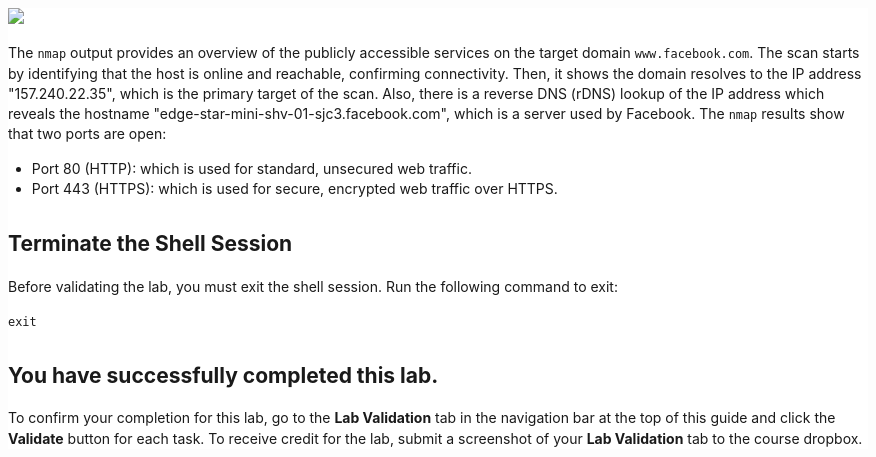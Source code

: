   ![](../images/lab8-444-u.png)

The `nmap` output provides an overview of the publicly accessible services on the target domain `www.facebook.com`. The scan starts by identifying that the host is online and reachable, confirming connectivity. Then, it shows the domain resolves to the IP address "157.240.22.35", which is the primary target of the scan. Also, there is a reverse DNS (rDNS) lookup of the IP address which reveals the hostname "edge-star-mini-shv-01-sjc3.facebook.com", which is a server used by Facebook. 
The `nmap` results show that two ports are open:
- Port 80 (HTTP): which is used for standard, unsecured web traffic.
- Port 443 (HTTPS): which is used for secure, encrypted web traffic over HTTPS. 

## Terminate the Shell Session

Before validating the lab, you must exit the shell session. Run the following command to exit:
```
exit
```

## You have successfully completed this lab.

To confirm your completion for this lab, go to the **Lab Validation** tab in the navigation bar at the top of this guide and click the **Validate** button for each task. To receive credit for the lab, submit a screenshot of your **Lab Validation** tab to the course dropbox.

